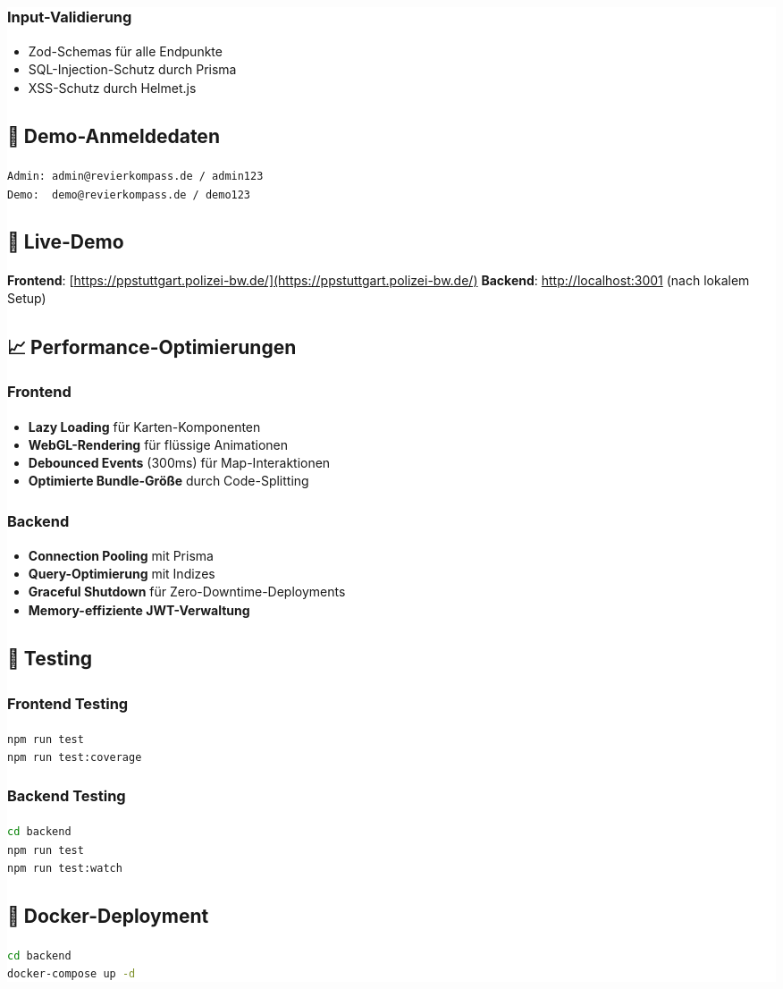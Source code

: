 ### Input-Validierung
- Zod-Schemas für alle Endpunkte
- SQL-Injection-Schutz durch Prisma
- XSS-Schutz durch Helmet.js

## 🎯 Demo-Anmeldedaten

```
Admin: admin@revierkompass.de / admin123
Demo:  demo@revierkompass.de / demo123
```

## 🚀 Live-Demo

**Frontend**: [https://ppstuttgart.polizei-bw.de/](https://ppstuttgart.polizei-bw.de/)
**Backend**: [http://localhost:3001](http://localhost:3001) (nach lokalem Setup)

## 📈 Performance-Optimierungen

### Frontend
- **Lazy Loading** für Karten-Komponenten
- **WebGL-Rendering** für flüssige Animationen
- **Debounced Events** (300ms) für Map-Interaktionen
- **Optimierte Bundle-Größe** durch Code-Splitting

### Backend
- **Connection Pooling** mit Prisma
- **Query-Optimierung** mit Indizes
- **Graceful Shutdown** für Zero-Downtime-Deployments
- **Memory-effiziente JWT-Verwaltung**

## 🧪 Testing

### Frontend Testing
```bash
npm run test
npm run test:coverage
```

### Backend Testing
```bash
cd backend
npm run test
npm run test:watch
```

## 🐳 Docker-Deployment

```bash
cd backend
docker-compose up -d
```
